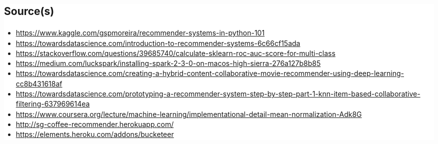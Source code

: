 ## Source(s)
    
- https://www.kaggle.com/gspmoreira/recommender-systems-in-python-101
- https://towardsdatascience.com/introduction-to-recommender-systems-6c66cf15ada
- https://stackoverflow.com/questions/39685740/calculate-sklearn-roc-auc-score-for-multi-class
- https://medium.com/luckspark/installing-spark-2-3-0-on-macos-high-sierra-276a127b8b85
- https://towardsdatascience.com/creating-a-hybrid-content-collaborative-movie-recommender-using-deep-learning-cc8b431618af
- https://towardsdatascience.com/prototyping-a-recommender-system-step-by-step-part-1-knn-item-based-collaborative-filtering-637969614ea
- https://www.coursera.org/lecture/machine-learning/implementational-detail-mean-normalization-Adk8G
- http://sg-coffee-recommender.herokuapp.com/
- https://elements.heroku.com/addons/bucketeer



